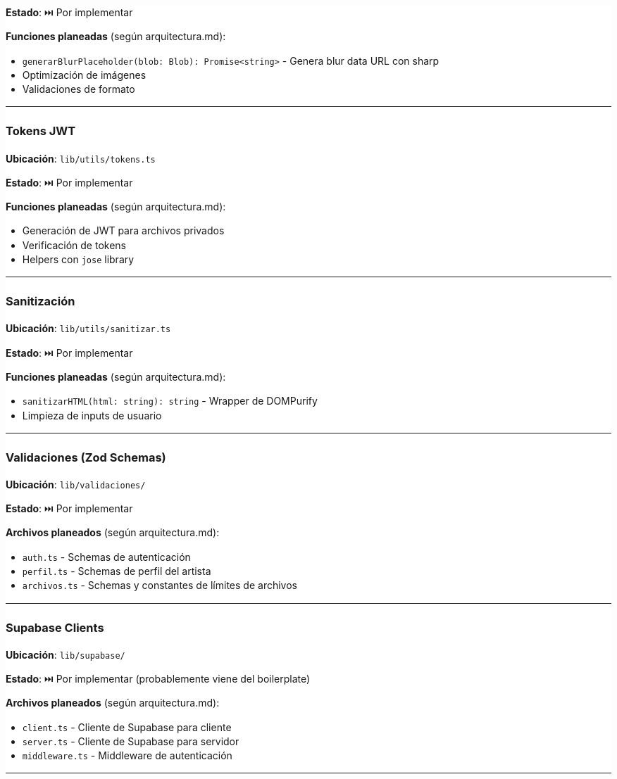 **Estado**: ⏭️ Por implementar

**Funciones planeadas** (según arquitectura.md):
- `generarBlurPlaceholder(blob: Blob): Promise<string>` - Genera blur data URL con sharp
- Optimización de imágenes
- Validaciones de formato

---

### Tokens JWT

**Ubicación**: `lib/utils/tokens.ts`

**Estado**: ⏭️ Por implementar

**Funciones planeadas** (según arquitectura.md):
- Generación de JWT para archivos privados
- Verificación de tokens
- Helpers con `jose` library

---

### Sanitización

**Ubicación**: `lib/utils/sanitizar.ts`

**Estado**: ⏭️ Por implementar

**Funciones planeadas** (según arquitectura.md):
- `sanitizarHTML(html: string): string` - Wrapper de DOMPurify
- Limpieza de inputs de usuario

---

### Validaciones (Zod Schemas)

**Ubicación**: `lib/validaciones/`

**Estado**: ⏭️ Por implementar

**Archivos planeados** (según arquitectura.md):
- `auth.ts` - Schemas de autenticación
- `perfil.ts` - Schemas de perfil del artista
- `archivos.ts` - Schemas y constantes de límites de archivos

---

### Supabase Clients

**Ubicación**: `lib/supabase/`

**Estado**: ⏭️ Por implementar (probablemente viene del boilerplate)

**Archivos planeados** (según arquitectura.md):
- `client.ts` - Cliente de Supabase para cliente
- `server.ts` - Cliente de Supabase para servidor
- `middleware.ts` - Middleware de autenticación

---